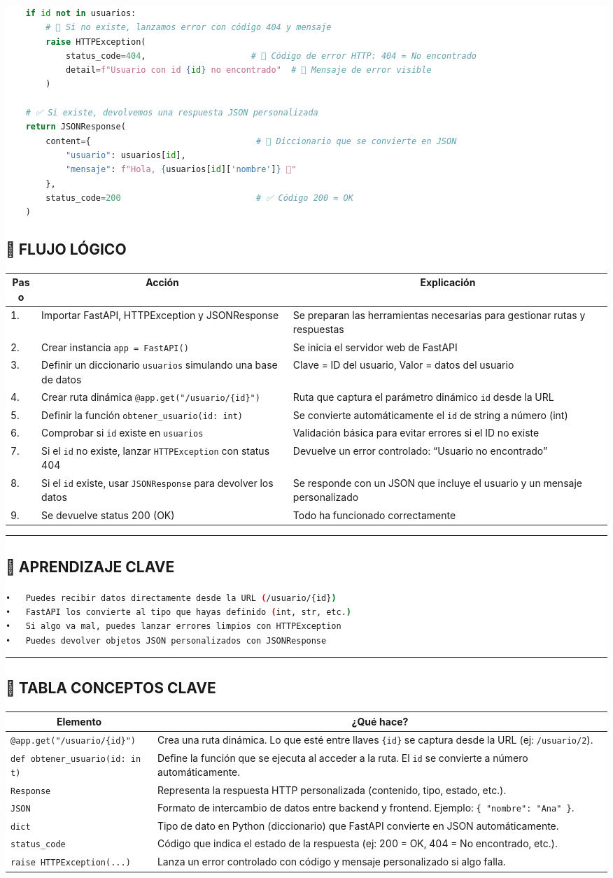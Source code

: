 ```py
    if id not in usuarios:
        # 🚨 Si no existe, lanzamos error con código 404 y mensaje
        raise HTTPException(
            status_code=404,                     # 📛 Código de error HTTP: 404 = No encontrado
            detail=f"Usuario con id {id} no encontrado"  # 📝 Mensaje de error visible
        )

    # ✅ Si existe, devolvemos una respuesta JSON personalizada
    return JSONResponse(
        content={                                 # 🔁 Diccionario que se convierte en JSON
            "usuario": usuarios[id],
            "mensaje": f"Hola, {usuarios[id]['nombre']} 👋"
        },
        status_code=200                           # ✅ Código 200 = OK
    )
```
## 🧭 FLUJO LÓGICO
| Paso | Acción                                                                 | Explicación                                                                 |
|------|------------------------------------------------------------------------|-----------------------------------------------------------------------------|
| 1.  | Importar FastAPI, HTTPException y JSONResponse                        | Se preparan las herramientas necesarias para gestionar rutas y respuestas  |
| 2.  | Crear instancia `app = FastAPI()`                                      | Se inicia el servidor web de FastAPI                                       |
| 3.  | Definir un diccionario `usuarios` simulando una base de datos         | Clave = ID del usuario, Valor = datos del usuario                          |
| 4.  | Crear ruta dinámica `@app.get("/usuario/{id}")`                       | Ruta que captura el parámetro dinámico `id` desde la URL                   |
| 5.  | Definir la función `obtener_usuario(id: int)`                         | Se convierte automáticamente el `id` de string a número (int)             |
| 6.  | Comprobar si `id` existe en `usuarios`                                | Validación básica para evitar errores si el ID no existe                   |
| 7.  | Si el `id` no existe, lanzar `HTTPException` con status 404           | Devuelve un error controlado: “Usuario no encontrado”                      |
| 8.  | Si el `id` existe, usar `JSONResponse` para devolver los datos        | Se responde con un JSON que incluye el usuario y un mensaje personalizado |
| 9.  | Se devuelve status 200 (OK)                                           | Todo ha funcionado correctamente                                           |

---

## 🧠 APRENDIZAJE CLAVE
```bash
•	Puedes recibir datos directamente desde la URL (/usuario/{id})
•	FastAPI los convierte al tipo que hayas definido (int, str, etc.)
•	Si algo va mal, puedes lanzar errores limpios con HTTPException
•	Puedes devolver objetos JSON personalizados con JSONResponse
```
---
## 📝  TABLA CONCEPTOS CLAVE 
| Elemento                                | ¿Qué hace?                                                                                      |
|-----------------------------------------|--------------------------------------------------------------------------------------------------|
| `@app.get("/usuario/{id}")`             | Crea una ruta dinámica. Lo que esté entre llaves `{id}` se captura desde la URL (ej: `/usuario/2`). |
| `def obtener_usuario(id: int)`          | Define la función que se ejecuta al acceder a la ruta. El `id` se convierte a número automáticamente. |
| `Response`                              | Representa la respuesta HTTP personalizada (contenido, tipo, estado, etc.).                      |
| `JSON`                                  | Formato de intercambio de datos entre backend y frontend. Ejemplo: `{ "nombre": "Ana" }`.        |
| `dict`                                  | Tipo de dato en Python (diccionario) que FastAPI convierte en JSON automáticamente.              |
| `status_code`                           | Código que indica el estado de la respuesta (ej: 200 = OK, 404 = No encontrado, etc.).           |
| `raise HTTPException(...)`              | Lanza un error controlado con código y mensaje personalizado si algo falla.                     |
